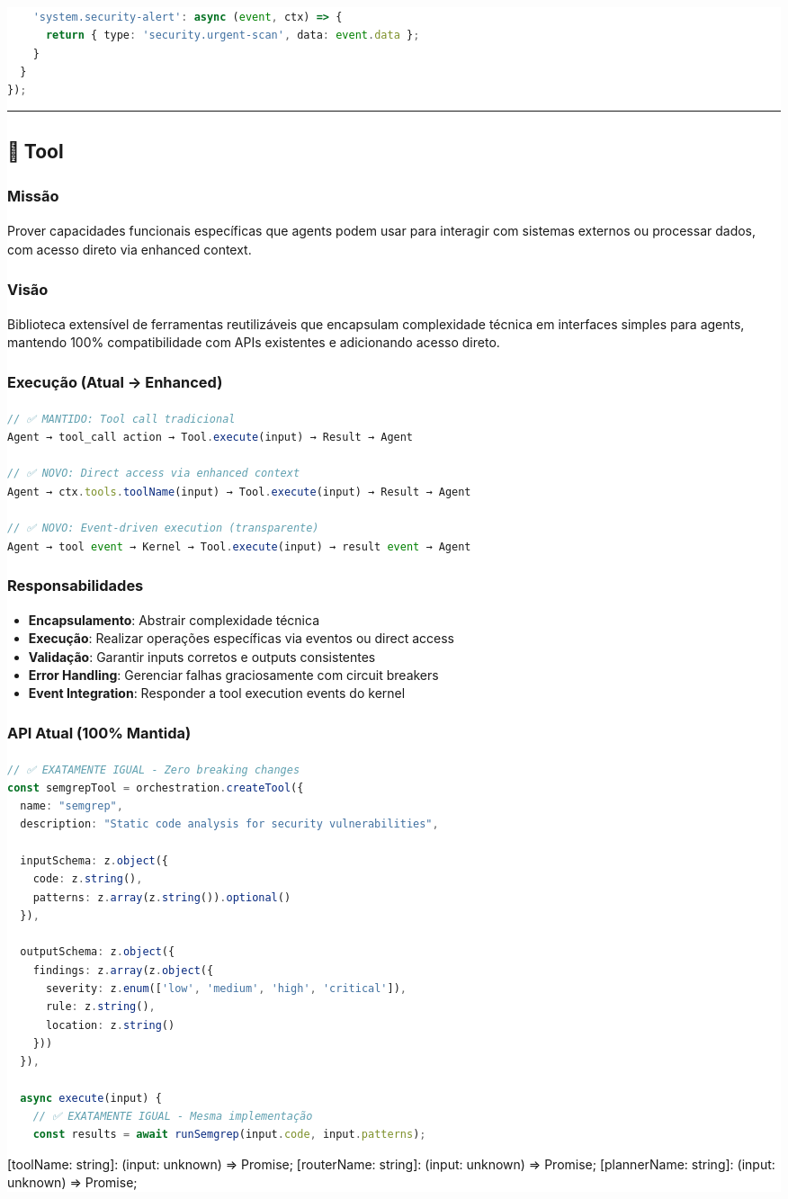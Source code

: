 ```typescript
    'system.security-alert': async (event, ctx) => {
      return { type: 'security.urgent-scan', data: event.data };
    }
  }
});
```

---

## 🔧 Tool

### **Missão**
Prover capacidades funcionais específicas que agents podem usar para interagir com sistemas externos ou processar dados, com acesso direto via enhanced context.

### **Visão**
Biblioteca extensível de ferramentas reutilizáveis que encapsulam complexidade técnica em interfaces simples para agents, mantendo 100% compatibilidade com APIs existentes e adicionando acesso direto.

### **Execução (Atual → Enhanced)**
```typescript
// ✅ MANTIDO: Tool call tradicional
Agent → tool_call action → Tool.execute(input) → Result → Agent

// ✅ NOVO: Direct access via enhanced context
Agent → ctx.tools.toolName(input) → Tool.execute(input) → Result → Agent

// ✅ NOVO: Event-driven execution (transparente)
Agent → tool event → Kernel → Tool.execute(input) → result event → Agent
```

### **Responsabilidades**
- **Encapsulamento**: Abstrair complexidade técnica
- **Execução**: Realizar operações específicas via eventos ou direct access
- **Validação**: Garantir inputs corretos e outputs consistentes
- **Error Handling**: Gerenciar falhas graciosamente com circuit breakers
- **Event Integration**: Responder a tool execution events do kernel

### **API Atual (100% Mantida)**
```typescript
// ✅ EXATAMENTE IGUAL - Zero breaking changes
const semgrepTool = orchestration.createTool({
  name: "semgrep",
  description: "Static code analysis for security vulnerabilities",
  
  inputSchema: z.object({
    code: z.string(),
    patterns: z.array(z.string()).optional()
  }),
  
  outputSchema: z.object({
    findings: z.array(z.object({
      severity: z.enum(['low', 'medium', 'high', 'critical']),
      rule: z.string(),
      location: z.string()
    }))
  }),
  
  async execute(input) {
    // ✅ EXATAMENTE IGUAL - Mesma implementação
    const results = await runSemgrep(input.code, input.patterns);
```

  [toolName: string]: (input: unknown) => Promise<unknown>;
  [routerName: string]: (input: unknown) => Promise<RoutingResult>;
  [plannerName: string]: (input: unknown) => Promise<Plan>;